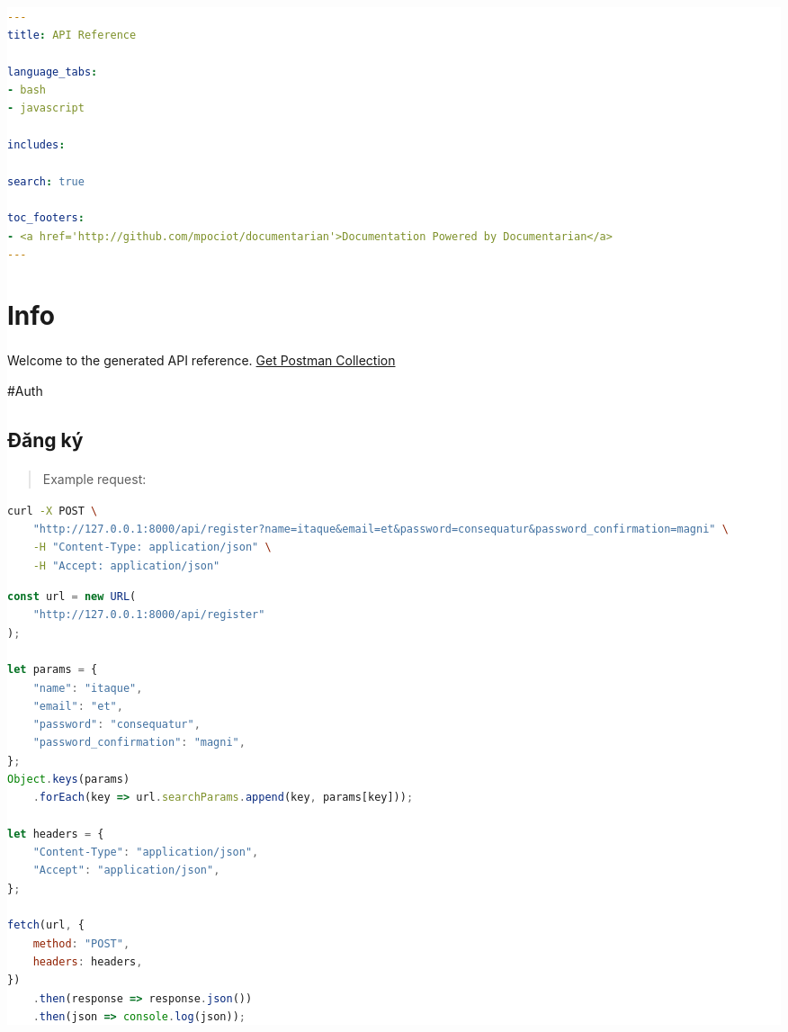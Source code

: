 ```yaml
---
title: API Reference

language_tabs:
- bash
- javascript

includes:

search: true

toc_footers:
- <a href='http://github.com/mpociot/documentarian'>Documentation Powered by Documentarian</a>
---
```


# Info

Welcome to the generated API reference.
[Get Postman Collection](http://127.0.0.1:8000/docs/collection.json)



#Auth



## Đăng ký

> Example request:

```bash
curl -X POST \
    "http://127.0.0.1:8000/api/register?name=itaque&email=et&password=consequatur&password_confirmation=magni" \
    -H "Content-Type: application/json" \
    -H "Accept: application/json"
```

```javascript
const url = new URL(
    "http://127.0.0.1:8000/api/register"
);

let params = {
    "name": "itaque",
    "email": "et",
    "password": "consequatur",
    "password_confirmation": "magni",
};
Object.keys(params)
    .forEach(key => url.searchParams.append(key, params[key]));

let headers = {
    "Content-Type": "application/json",
    "Accept": "application/json",
};

fetch(url, {
    method: "POST",
    headers: headers,
})
    .then(response => response.json())
    .then(json => console.log(json));
```
